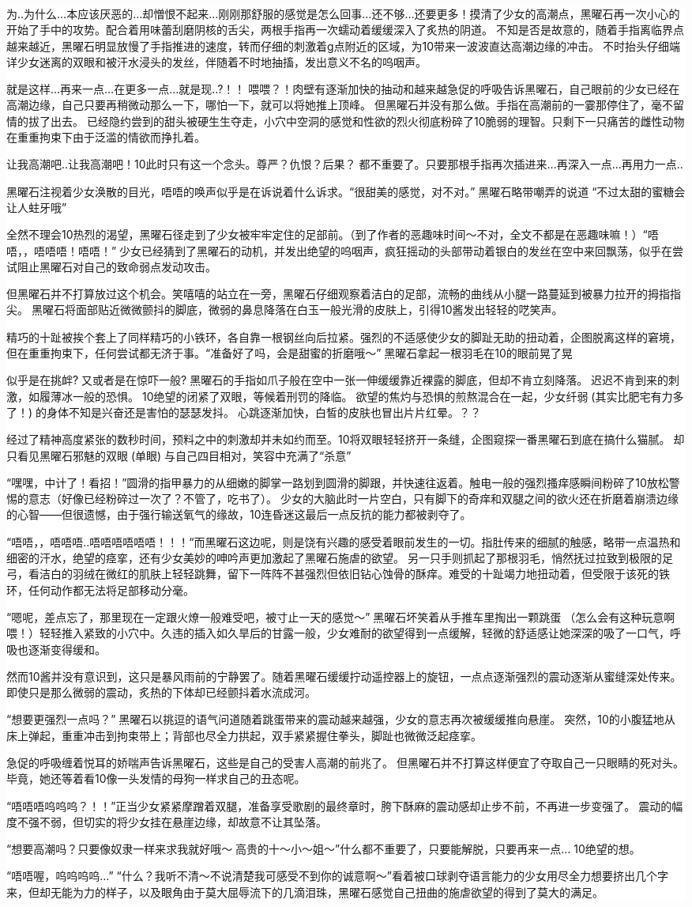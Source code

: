为..为什么…本应该厌恶的…却憎恨不起来…刚刚那舒服的感觉是怎么回事…还不够…还要更多！摸清了少女的高潮点，黑曜石再一次小心的开始了手中的攻势。配合着用味蕾刮磨阴核的舌尖，两根手指再一次蠕动着缓缓深入了炙热的阴道。
不知是否是故意的，随着手指离临界点越来越近，黑曜石明显放慢了手指推进的速度，转而仔细的刺激着g点附近的区域，为10带来一波波直达高潮边缘的冲击。
不时抬头仔细端详少女迷离的双眼和被汗水浸头的发丝，伴随着不时地抽搐，发出意义不名的呜咽声。

就是这样…再来一点…在更多一点…就是现..?！！ 喂喂？！肉壁有逐渐加快的抽动和越来越急促的呼吸告诉黑曜石，自己眼前的少女已经在高潮边缘，自己只要再稍微动那么一下，哪怕一下，就可以将她推上顶峰。
但黑曜石并没有那么做。手指在高潮前的一霎那停住了，毫不留情的拔了出去。
已经隐约尝到的甜头被硬生生夺走，小穴中空洞的感觉和性欲的烈火彻底粉碎了10脆弱的理智。只剩下一只痛苦的雌性动物在重重拘束下由于泛滥的情欲而挣扎着。

让我高潮吧..让我高潮吧！10此时只有这一个念头。尊严？仇恨？后果？ 都不重要了。只要那根手指再次插进来…再深入一点…再用力一点..

黑曜石注视着少女涣散的目光，唔唔的唤声似乎是在诉说着什么诉求。“很甜美的感觉，对不对。”
黑曜石略带嘲弄的说道
“不过太甜的蜜糖会让人蛀牙哦”

全然不理会10热烈的渴望，黑曜石径走到了少女被牢牢定住的足部前。（到了作者的恶趣味时间～不对，全文不都是在恶趣味嘛！）“唔唔，，唔唔唔！唔唔！”
少女已经猜到了黑曜石的动机，并发出绝望的呜咽声，疯狂摇动的头部带动着银白的发丝在空中来回飘荡，似乎在尝试阻止黑曜石对自己的致命弱点发动攻击。

但黑曜石并不打算放过这个机会。笑嘻嘻的站立在一旁，黑曜石仔细观察着洁白的足部，流畅的曲线从小腿一路蔓延到被暴力拉开的拇指指尖。
黑曜石将面部贴近微微颤抖的脚底，微弱的鼻息降落在白玉一般光滑的皮肤上，引得10酱发出轻轻的呓笑声。

精巧的十趾被挨个套上了同样精巧的小铁环，各自靠一根钢丝向后拉紧。强烈的不适感使少女的脚趾无助的扭动着，企图脱离这样的窘境，但在重重拘束下，任何尝试都无济于事。“准备好了吗，会是甜蜜的折磨哦～”
黑曜石拿起一根羽毛在10的眼前晃了晃

似乎是在挑衅? 又或者是在惊吓一般? 黑曜石的手指如爪子般在空中一张一伸缓缓靠近裸露的脚底，但却不肯立刻降落。
迟迟不肯到来的刺激，如履薄冰一般的恐惧。
10绝望的闭紧了双眼，等候着刑罚的降临。
欲望的焦灼与恐惧的煎熬混合在一起，少女纤弱 (其实比肥宅有力多了！) 的身体不知是兴奋还是害怕的瑟瑟发抖。 心跳逐渐加快，白皙的皮肤也冒出片片红晕。？？

经过了精神高度紧张的数秒时间，预料之中的刺激却并未如约而至。10将双眼轻轻挤开一条缝，企图窥探一番黑曜石到底在搞什么猫腻。
却只看见黑曜石邪魅的双眼 (单眼) 与自己四目相对，笑容中充满了“杀意”

“嘿嘿，中计了！看招！”圆滑的指甲暴力的从细嫩的脚掌一路划到圆滑的脚跟，并快速往返着。触电一般的强烈搔痒感瞬间粉碎了10放松警惕的意志（好像已经粉碎过一次了？不管了，吃书了）。
少女的大脑此时一片空白，只有脚下的奇痒和双腿之间的欲火还在折磨着崩溃边缘的心智——但很遗憾，由于强行输送氧气的缘故，10连昏迷这最后一点反抗的能力都被剥夺了。

“唔唔，，唔唔唔..唔唔唔唔唔唔！！！“而黑曜石这边呢，则是饶有兴趣的感受着眼前发生的一切。指肚传来的细腻的触感，略带一点温热和细密的汗水，绝望的痉挛，还有少女美妙的呻吟声更加激起了黑曜石施虐的欲望。
另一只手则抓起了那根羽毛，悄然抚过拉致到极限的足弓，看洁白的羽绒在微红的肌肤上轻轻跳舞，留下一阵阵不甚强烈但依旧钻心蚀骨的酥痒。难受的十趾竭力地扭动着，但受限于该死的铁环，任何动作都无法将足部移动分毫。

“嗯呢，差点忘了，那里现在一定跟火燎一般难受吧，被寸止一天的感觉～”
黑曜石坏笑着从手推车里掏出一颗跳蛋 （怎么会有这种玩意啊喂！）轻轻推入紧致的小穴中。久违的插入如久旱后的甘露一般，少女难耐的欲望得到一点缓解，轻微的舒适感让她深深的吸了一口气，呼吸也逐渐变得缓和。

然而10酱并没有意识到，这只是暴风雨前的宁静罢了。随着黑曜石缓缓拧动遥控器上的旋钮，一点点逐渐强烈的震动逐渐从蜜缝深处传来。 即使只是那么微弱的震动，炙热的下体却已经颤抖着水流成河。

“想要更强烈一点吗？”
黑曜石以挑逗的语气问道随着跳蛋带来的震动越来越强，少女的意志再次被缓缓推向悬崖。
突然，10的小腹猛地从床上弹起，重重冲击到拘束带上；背部也尽全力拱起，双手紧紧握住拳头，脚趾也微微泛起痉挛。

急促的呼吸缠着悦耳的娇喘声告诉黑曜石，这些是自己的受害人高潮的前兆了。
但黑曜石并不打算这样便宜了夺取自己一只眼睛的死对头。毕竟，她还等着看10像一头发情的母狗一样求自己的丑态呢。

“唔唔唔呜呜呜？！！”正当少女紧紧摩蹭着双腿，准备享受歌剧的最终章时，胯下酥麻的震动感却止步不前，不再进一步变强了。
震动的幅度不强不弱，但切实的将少女挂在悬崖边缘，却故意不让其坠落。

“想要高潮吗？只要像奴隶一样来求我就好哦～ 高贵的十～小～姐～”什么都不重要了，只要能解脱，只要再来一点… 10绝望的想。

“唔唔喔，呜呜呜呜…”
“什么？我听不清～不说清楚我可感受不到你的诚意啊～”看着被口球剥夺语言能力的少女用尽全力想要挤出几个字来，但却无能为力的样子，以及眼角由于莫大屈辱流下的几滴泪珠，黑曜石感觉自己扭曲的施虐欲望的得到了莫大的满足。

